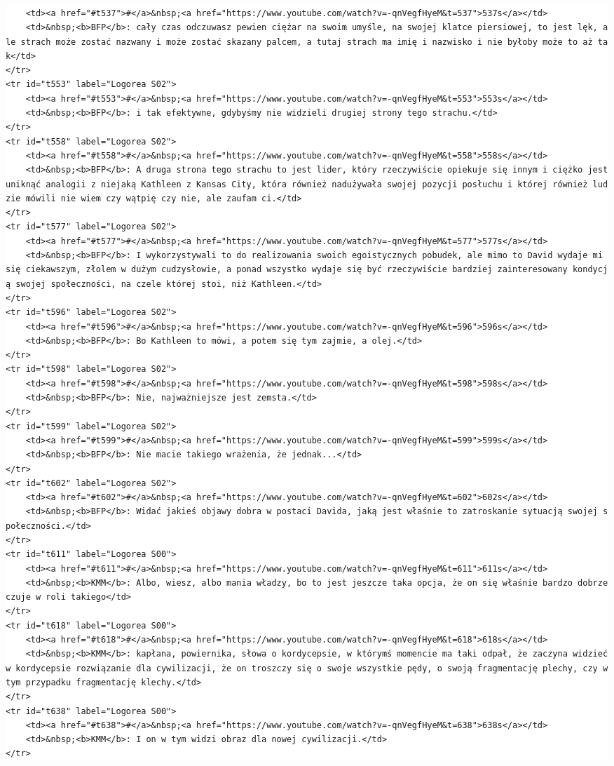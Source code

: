         <td><a href="#t537">#</a>&nbsp;<a href="https://www.youtube.com/watch?v=-qnVegfHyeM&t=537">537s</a></td>
        <td>&nbsp;<b>BFP</b>: cały czas odczuwasz pewien ciężar na swoim umyśle, na swojej klatce piersiowej, to jest lęk, ale strach może zostać nazwany i może zostać skazany palcem, a tutaj strach ma imię i nazwisko i nie byłoby może to aż tak</td>
    </tr>
    <tr id="t553" label="Logorea S02">
        <td><a href="#t553">#</a>&nbsp;<a href="https://www.youtube.com/watch?v=-qnVegfHyeM&t=553">553s</a></td>
        <td>&nbsp;<b>BFP</b>: i tak efektywne, gdybyśmy nie widzieli drugiej strony tego strachu.</td>
    </tr>
    <tr id="t558" label="Logorea S02">
        <td><a href="#t558">#</a>&nbsp;<a href="https://www.youtube.com/watch?v=-qnVegfHyeM&t=558">558s</a></td>
        <td>&nbsp;<b>BFP</b>: A druga strona tego strachu to jest lider, który rzeczywiście opiekuje się innym i ciężko jest uniknąć analogii z niejaką Kathleen z Kansas City, która również nadużywała swojej pozycji posłuchu i której również ludzie mówili nie wiem czy wątpię czy nie, ale zaufam ci.</td>
    </tr>
    <tr id="t577" label="Logorea S02">
        <td><a href="#t577">#</a>&nbsp;<a href="https://www.youtube.com/watch?v=-qnVegfHyeM&t=577">577s</a></td>
        <td>&nbsp;<b>BFP</b>: I wykorzystywali to do realizowania swoich egoistycznych pobudek, ale mimo to David wydaje mi się ciekawszym, złolem w dużym cudzysłowie, a ponad wszystko wydaje się być rzeczywiście bardziej zainteresowany kondycją swojej społeczności, na czele której stoi, niż Kathleen.</td>
    </tr>
    <tr id="t596" label="Logorea S02">
        <td><a href="#t596">#</a>&nbsp;<a href="https://www.youtube.com/watch?v=-qnVegfHyeM&t=596">596s</a></td>
        <td>&nbsp;<b>BFP</b>: Bo Kathleen to mówi, a potem się tym zajmie, a olej.</td>
    </tr>
    <tr id="t598" label="Logorea S02">
        <td><a href="#t598">#</a>&nbsp;<a href="https://www.youtube.com/watch?v=-qnVegfHyeM&t=598">598s</a></td>
        <td>&nbsp;<b>BFP</b>: Nie, najważniejsze jest zemsta.</td>
    </tr>
    <tr id="t599" label="Logorea S02">
        <td><a href="#t599">#</a>&nbsp;<a href="https://www.youtube.com/watch?v=-qnVegfHyeM&t=599">599s</a></td>
        <td>&nbsp;<b>BFP</b>: Nie macie takiego wrażenia, że jednak...</td>
    </tr>
    <tr id="t602" label="Logorea S02">
        <td><a href="#t602">#</a>&nbsp;<a href="https://www.youtube.com/watch?v=-qnVegfHyeM&t=602">602s</a></td>
        <td>&nbsp;<b>BFP</b>: Widać jakieś objawy dobra w postaci Davida, jaką jest właśnie to zatroskanie sytuacją swojej społeczności.</td>
    </tr>
    <tr id="t611" label="Logorea S00">
        <td><a href="#t611">#</a>&nbsp;<a href="https://www.youtube.com/watch?v=-qnVegfHyeM&t=611">611s</a></td>
        <td>&nbsp;<b>KMM</b>: Albo, wiesz, albo mania władzy, bo to jest jeszcze taka opcja, że on się właśnie bardzo dobrze czuje w roli takiego</td>
    </tr>
    <tr id="t618" label="Logorea S00">
        <td><a href="#t618">#</a>&nbsp;<a href="https://www.youtube.com/watch?v=-qnVegfHyeM&t=618">618s</a></td>
        <td>&nbsp;<b>KMM</b>: kapłana, powiernika, słowa o kordycepsie, w którymś momencie ma taki odpał, że zaczyna widzieć w kordycepsie rozwiązanie dla cywilizacji, że on troszczy się o swoje wszystkie pędy, o swoją fragmentację plechy, czy w tym przypadku fragmentację klechy.</td>
    </tr>
    <tr id="t638" label="Logorea S00">
        <td><a href="#t638">#</a>&nbsp;<a href="https://www.youtube.com/watch?v=-qnVegfHyeM&t=638">638s</a></td>
        <td>&nbsp;<b>KMM</b>: I on w tym widzi obraz dla nowej cywilizacji.</td>
    </tr>